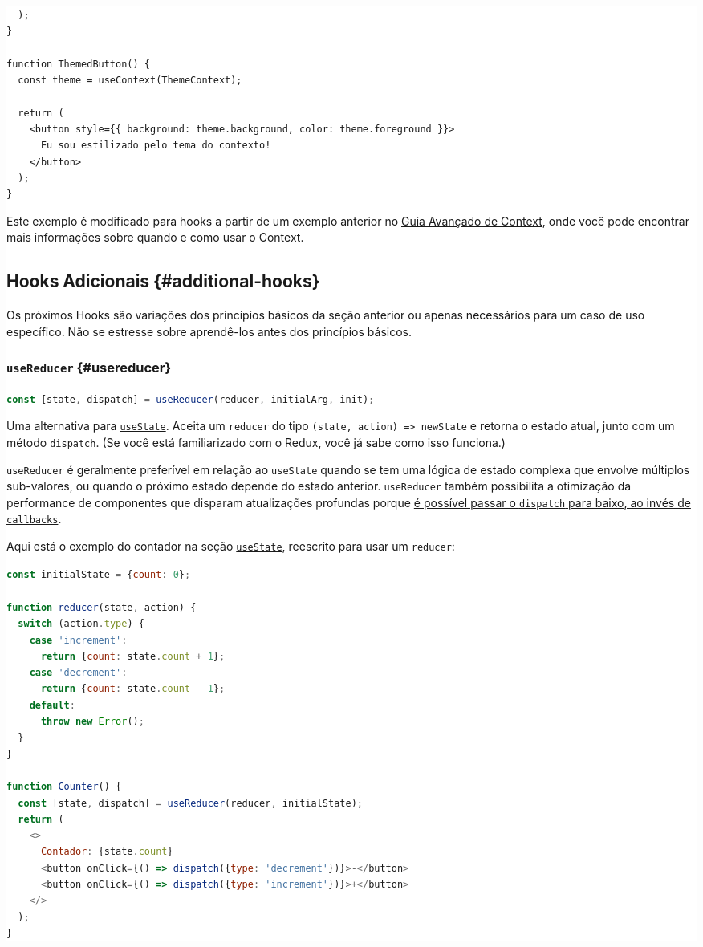 ```js{31-36}
  );
}

function ThemedButton() {
  const theme = useContext(ThemeContext);

  return (
    <button style={{ background: theme.background, color: theme.foreground }}>
      Eu sou estilizado pelo tema do contexto!
    </button>
  );
}
```

Este exemplo é modificado para hooks a partir de um exemplo anterior no [Guia Avançado de Context](/docs/context.html), onde você pode encontrar mais informações sobre quando e como usar o Context.

## Hooks Adicionais {#additional-hooks}

Os próximos Hooks são variações dos princípios básicos da seção anterior ou apenas necessários para um caso de uso específico. Não se estresse sobre aprendê-los antes dos princípios básicos.

### `useReducer` {#usereducer}

```js
const [state, dispatch] = useReducer(reducer, initialArg, init);
```

Uma alternativa para [`useState`](#usestate). Aceita um `reducer` do tipo `(state, action) => newState` e retorna o estado atual, junto com um método `dispatch`. (Se você está familiarizado com o Redux, você já sabe como isso funciona.)

`useReducer` é geralmente preferível em relação ao `useState` quando se tem uma lógica de estado complexa que envolve múltiplos sub-valores, ou quando o próximo estado depende do estado anterior. `useReducer` também possibilita a otimização da performance de componentes que disparam atualizações profundas porque [é possível passar o `dispatch` para baixo, ao invés de `callbacks`](https://pt-br.reactjs.org/docs/hooks-faq.html#how-to-avoid-passing-callbacks-down).

Aqui está o exemplo do contador na seção [`useState`](#usestate), reescrito para usar um `reducer`:

```js
const initialState = {count: 0};

function reducer(state, action) {
  switch (action.type) {
    case 'increment':
      return {count: state.count + 1};
    case 'decrement':
      return {count: state.count - 1};
    default:
      throw new Error();
  }
}

function Counter() {
  const [state, dispatch] = useReducer(reducer, initialState);
  return (
    <>
      Contador: {state.count}
      <button onClick={() => dispatch({type: 'decrement'})}>-</button>
      <button onClick={() => dispatch({type: 'increment'})}>+</button>
    </>
  );
}
```
